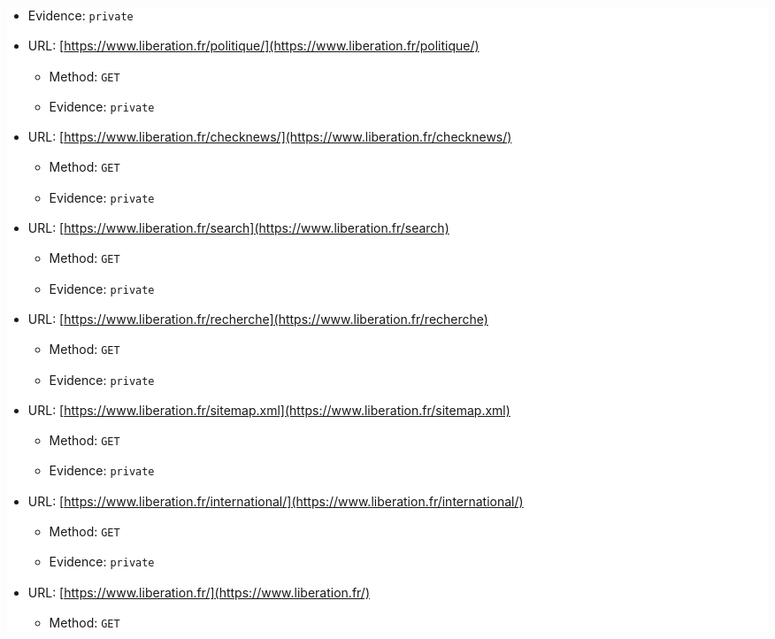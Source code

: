   
  * Evidence: `private`
  
  
  
  
* URL: [https://www.liberation.fr/politique/](https://www.liberation.fr/politique/)
  
  
  * Method: `GET`
  
  
  * Evidence: `private`
  
  
  
  
* URL: [https://www.liberation.fr/checknews/](https://www.liberation.fr/checknews/)
  
  
  * Method: `GET`
  
  
  * Evidence: `private`
  
  
  
  
* URL: [https://www.liberation.fr/search](https://www.liberation.fr/search)
  
  
  * Method: `GET`
  
  
  * Evidence: `private`
  
  
  
  
* URL: [https://www.liberation.fr/recherche](https://www.liberation.fr/recherche)
  
  
  * Method: `GET`
  
  
  * Evidence: `private`
  
  
  
  
* URL: [https://www.liberation.fr/sitemap.xml](https://www.liberation.fr/sitemap.xml)
  
  
  * Method: `GET`
  
  
  * Evidence: `private`
  
  
  
  
* URL: [https://www.liberation.fr/international/](https://www.liberation.fr/international/)
  
  
  * Method: `GET`
  
  
  * Evidence: `private`
  
  
  
  
* URL: [https://www.liberation.fr/](https://www.liberation.fr/)
  
  
  * Method: `GET`
  